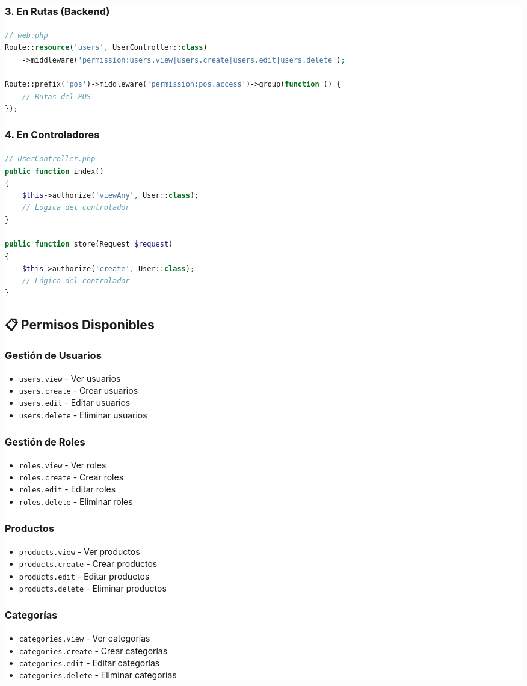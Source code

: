### 3. En Rutas (Backend)
```php
// web.php
Route::resource('users', UserController::class)
    ->middleware('permission:users.view|users.create|users.edit|users.delete');

Route::prefix('pos')->middleware('permission:pos.access')->group(function () {
    // Rutas del POS
});
```

### 4. En Controladores
```php
// UserController.php
public function index()
{
    $this->authorize('viewAny', User::class);
    // Lógica del controlador
}

public function store(Request $request)
{
    $this->authorize('create', User::class);
    // Lógica del controlador
}
```

## 📋 Permisos Disponibles

### Gestión de Usuarios
- `users.view` - Ver usuarios
- `users.create` - Crear usuarios
- `users.edit` - Editar usuarios
- `users.delete` - Eliminar usuarios

### Gestión de Roles
- `roles.view` - Ver roles
- `roles.create` - Crear roles
- `roles.edit` - Editar roles
- `roles.delete` - Eliminar roles

### Productos
- `products.view` - Ver productos
- `products.create` - Crear productos
- `products.edit` - Editar productos
- `products.delete` - Eliminar productos

### Categorías
- `categories.view` - Ver categorías
- `categories.create` - Crear categorías
- `categories.edit` - Editar categorías
- `categories.delete` - Eliminar categorías
